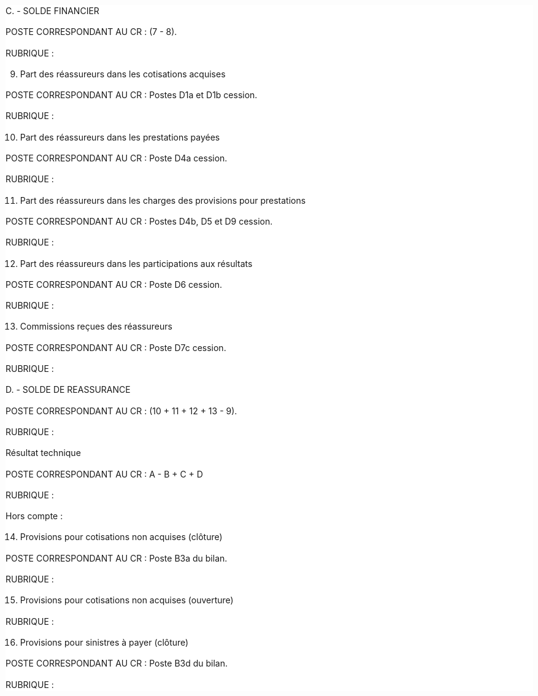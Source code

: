 C. - SOLDE FINANCIER 

POSTE CORRESPONDANT AU CR : (7 - 8). 

RUBRIQUE : 

9. Part des réassureurs dans les cotisations acquises 

POSTE CORRESPONDANT AU CR : Postes D1a et D1b cession. 

RUBRIQUE : 

10. Part des réassureurs dans les prestations payées 

POSTE CORRESPONDANT AU CR : Poste D4a cession. 

RUBRIQUE : 

11. Part des réassureurs dans les charges des provisions pour prestations 

POSTE CORRESPONDANT AU CR : Postes D4b, D5 et D9 cession. 

RUBRIQUE : 

12. Part des réassureurs dans les participations aux résultats 

POSTE CORRESPONDANT AU CR : Poste D6 cession. 

RUBRIQUE : 

13. Commissions reçues des réassureurs 

POSTE CORRESPONDANT AU CR : Poste D7c cession. 

RUBRIQUE : 

D. - SOLDE DE REASSURANCE 

POSTE CORRESPONDANT AU CR : (10 + 11 + 12 + 13 - 9). 

RUBRIQUE : 

Résultat technique 

POSTE CORRESPONDANT AU CR : A - B + C + D 

RUBRIQUE : 

Hors compte : 

14. Provisions pour cotisations non acquises (clôture) 

POSTE CORRESPONDANT AU CR : Poste B3a du bilan. 

RUBRIQUE : 

15. Provisions pour cotisations non acquises (ouverture) 

RUBRIQUE : 

16. Provisions pour sinistres à payer (clôture) 

POSTE CORRESPONDANT AU CR : Poste B3d du bilan. 

RUBRIQUE : 
